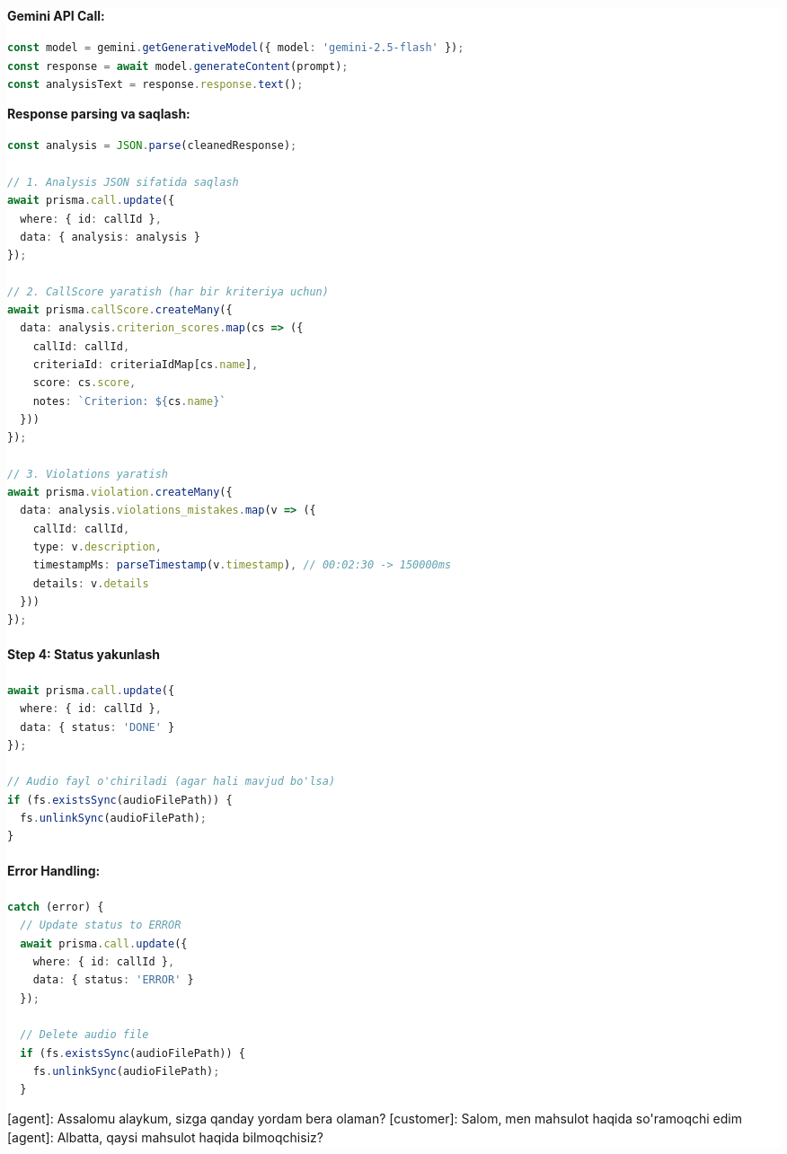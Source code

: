 **Gemini API Call:**
```typescript
const model = gemini.getGenerativeModel({ model: 'gemini-2.5-flash' });
const response = await model.generateContent(prompt);
const analysisText = response.response.text();
```

**Response parsing va saqlash:**
```typescript
const analysis = JSON.parse(cleanedResponse);

// 1. Analysis JSON sifatida saqlash
await prisma.call.update({
  where: { id: callId },
  data: { analysis: analysis }
});

// 2. CallScore yaratish (har bir kriteriya uchun)
await prisma.callScore.createMany({
  data: analysis.criterion_scores.map(cs => ({
    callId: callId,
    criteriaId: criteriaIdMap[cs.name],
    score: cs.score,
    notes: `Criterion: ${cs.name}`
  }))
});

// 3. Violations yaratish
await prisma.violation.createMany({
  data: analysis.violations_mistakes.map(v => ({
    callId: callId,
    type: v.description,
    timestampMs: parseTimestamp(v.timestamp), // 00:02:30 -> 150000ms
    details: v.details
  }))
});
```

#### **Step 4: Status yakunlash**
```typescript
await prisma.call.update({
  where: { id: callId },
  data: { status: 'DONE' }
});

// Audio fayl o'chiriladi (agar hali mavjud bo'lsa)
if (fs.existsSync(audioFilePath)) {
  fs.unlinkSync(audioFilePath);
}
```

#### **Error Handling:**
```typescript
catch (error) {
  // Update status to ERROR
  await prisma.call.update({
    where: { id: callId },
    data: { status: 'ERROR' }
  });

  // Delete audio file
  if (fs.existsSync(audioFilePath)) {
    fs.unlinkSync(audioFilePath);
  }

```

[agent]: Assalomu alaykum, sizga qanday yordam bera olaman?
[customer]: Salom, men mahsulot haqida so'ramoqchi edim
[agent]: Albatta, qaysi mahsulot haqida bilmoqchisiz?